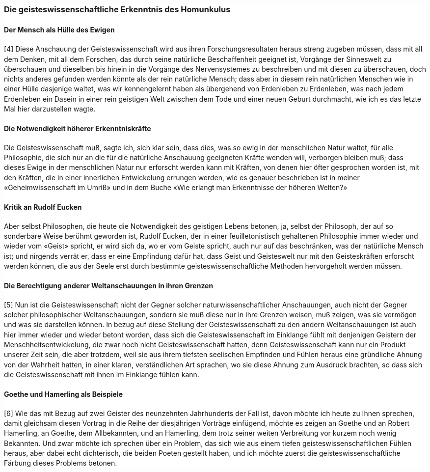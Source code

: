 ### Die geisteswissenschaftliche Erkenntnis des Homunkulus

#### Der Mensch als Hülle des Ewigen

[4] Diese Anschauung der Geisteswissenschaft wird aus ihren Forschungsresultaten heraus streng zugeben müssen, dass mit all dem Denken, mit all dem Forschen, das durch seine natürliche Beschaffenheit geeignet ist, Vorgänge der Sinneswelt zu überschauen und dieselben bis hinein in die Vorgänge des Nervensystemes zu beschreiben und mit diesen zu überschauen, doch nichts anderes gefunden werden könnte als der rein natürliche Mensch; dass aber in diesem rein natürlichen Menschen wie in einer Hülle dasjenige waltet, was wir kennengelernt haben als übergehend von Erdenleben zu Erdenleben, was nach jedem Erdenleben ein Dasein in einer rein geistigen Welt zwischen dem Tode und einer neuen Geburt durchmacht, wie ich es das letzte Mal hier darzustellen wagte.

#### Die Notwendigkeit höherer Erkenntniskräfte

Die Geisteswissenschaft muß, sagte ich, sich klar sein, dass dies, was so ewig in der menschlichen Natur waltet, für alle Philosophie, die sich nur an die für die natürliche Anschauung geeigneten Kräfte wenden will, verborgen bleiben muß; dass dieses Ewige in der menschlichen Natur nur erforscht werden kann mit Kräften, von denen hier öfter gesprochen worden ist, mit den Kräften, die in einer innerlichen Entwickelung errungen werden, wie es genauer beschrieben ist in meiner «Geheimwissenschaft im Umriß» und in dem Buche «Wie erlangt man Erkenntnisse der höheren Welten?»

#### Kritik an Rudolf Eucken

Aber selbst Philosophen, die heute die Notwendigkeit des geistigen Lebens betonen, ja, selbst der Philosoph, der auf so sonderbare Weise berühmt geworden ist, Rudolf Eucken, der in einer feuilletonistisch gehaltenen Philosophie immer wieder und wieder vom «Geist» spricht, er wird sich da, wo er vom Geiste spricht, auch nur auf das beschränken, was der natürliche Mensch ist; und nirgends verrät er, dass er eine Empfindung dafür hat, dass Geist und Geisteswelt nur mit den Geisteskräften erforscht werden können, die aus der Seele erst durch bestimmte geisteswissenschaftliche Methoden hervorgeholt werden müssen.

#### Die Berechtigung anderer Weltanschauungen in ihren Grenzen

[5] Nun ist die Geisteswissenschaft nicht der Gegner solcher naturwissenschaftlicher Anschauungen, auch nicht der Gegner solcher philosophischer Weltanschauungen, sondern sie muß diese nur in ihre Grenzen weisen, muß zeigen, was sie vermögen und was sie darstellen können. In bezug auf diese Stellung der Geisteswissenschaft zu den andern Weltanschauungen ist auch hier immer wieder und wieder betont worden, dass sich die Geisteswissenschaft im Einklange fühlt mit denjenigen Geistern der Menschheitsentwickelung, die zwar noch nicht Geisteswissenschaft hatten, denn Geisteswissenschaft kann nur ein Produkt unserer Zeit sein, die aber trotzdem, weil sie aus ihrem tiefsten seelischen Empfinden und Fühlen heraus eine gründliche Ahnung von der Wahrheit hatten, in einer klaren, verständlichen Art sprachen, wo sie diese Ahnung zum Ausdruck brachten, so dass sich die Geisteswissenschaft mit ihnen im Einklange fühlen kann.

#### Goethe und Hamerling als Beispiele

[6] Wie das mit Bezug auf zwei Geister des neunzehnten Jahrhunderts der Fall ist, davon möchte ich heute zu Ihnen sprechen, damit gleichsam diesen Vortrag in die Reihe der diesjährigen Vorträge einfügend, möchte es zeigen an Goethe und an Robert Hamerling, an Goethe, dem Allbekannten, und an Hamerling, dem trotz seiner weiten Verbreitung vor kurzem noch wenig Bekannten. Und zwar möchte ich sprechen über ein Problem, das sich wie aus einem tiefen geisteswissenschaftlichen Fühlen heraus, aber dabei echt dichterisch, die beiden Poeten gestellt haben, und ich möchte zuerst die geisteswissenschaftliche Färbung dieses Problems betonen.
